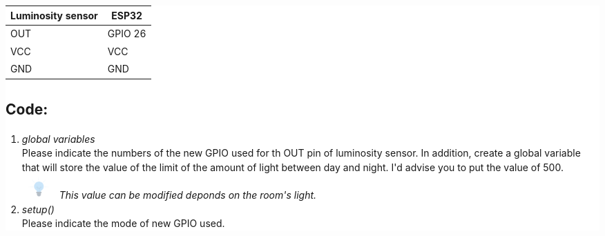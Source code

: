 Luminosity sensor | ESP32 
------------ | ------------- 
OUT | GPIO 26
VCC | VCC
GND | GND

## Code: 
1. *global variables* 
<br>Please indicate the numbers of the new GPIO used for th OUT pin of luminosity sensor. In addition, create a global variable that will store the value of the limit of the amount of light between day and night. I'd advise you to put the value of 500.
<br><img src="/DIY_Projects/Image/bulb_sghr.PNG" alt="bulb" width="50"/> *This value can be modified deponds on the room's light.*
2. *setup()*
<br>Please indicate the mode of new GPIO used. 